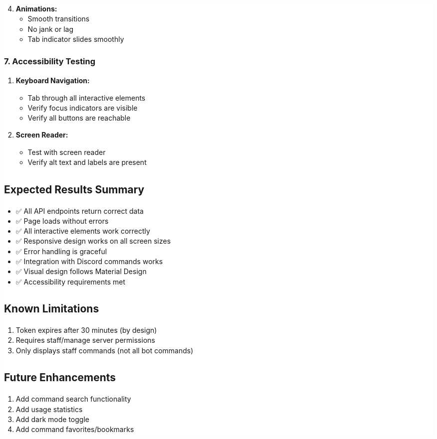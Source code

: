 4. **Animations:**
   - Smooth transitions
   - No jank or lag
   - Tab indicator slides smoothly

### 7. Accessibility Testing

1. **Keyboard Navigation:**
   - Tab through all interactive elements
   - Verify focus indicators are visible
   - Verify all buttons are reachable

2. **Screen Reader:**
   - Test with screen reader
   - Verify alt text and labels are present

## Expected Results Summary

- ✅ All API endpoints return correct data
- ✅ Page loads without errors
- ✅ All interactive elements work correctly
- ✅ Responsive design works on all screen sizes
- ✅ Error handling is graceful
- ✅ Integration with Discord commands works
- ✅ Visual design follows Material Design
- ✅ Accessibility requirements met

## Known Limitations

1. Token expires after 30 minutes (by design)
2. Requires staff/manage server permissions
3. Only displays staff commands (not all bot commands)

## Future Enhancements

1. Add command search functionality
2. Add usage statistics
3. Add dark mode toggle
4. Add command favorites/bookmarks
